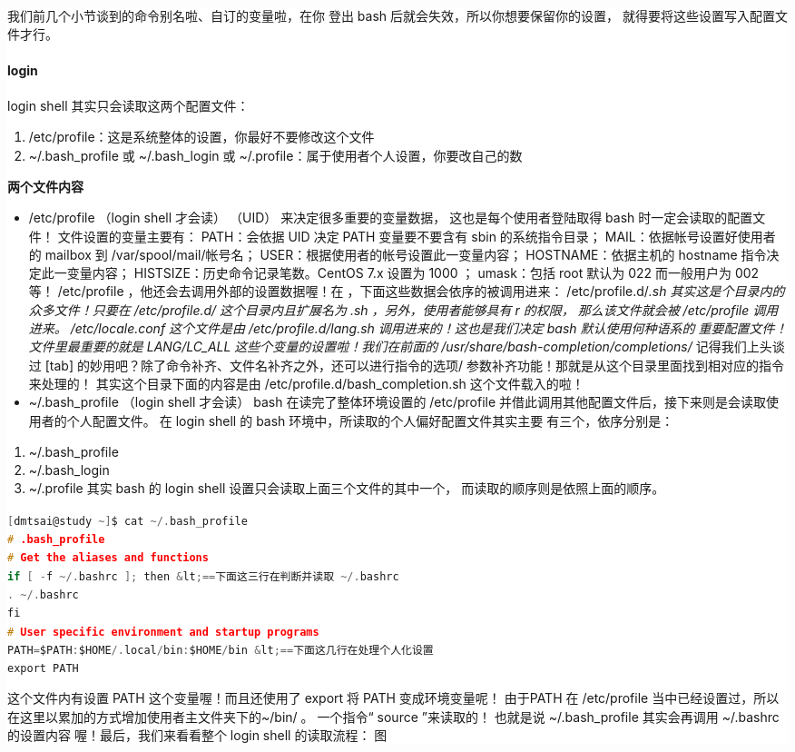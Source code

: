 我们前几个小节谈到的命令别名啦、自订的变量啦，在你
登出 bash 后就会失效，所以你想要保留你的设置， 就得要将这些设置写入配置文件才行。
#### login 
login shell 其实只会读取这两个配置文件：
1. /etc/profile：这是系统整体的设置，你最好不要修改这个文件
2. ~/.bash_profile 或 ~/.bash_login 或 ~/.profile：属于使用者个人设置，你要改自己的数

**两个文件内容**
- /etc/profile （login shell 才会读）
（UID） 来决定很多重要的变量数据， 这也是每个使用者登陆取得 bash 时一定会读取的配置文件！
文件设置的变量主要有：
PATH：会依据 UID 决定 PATH 变量要不要含有 sbin 的系统指令目录；
MAIL：依据帐号设置好使用者的 mailbox 到 /var/spool/mail/帐号名；
USER：根据使用者的帐号设置此一变量内容；
HOSTNAME：依据主机的 hostname 指令决定此一变量内容；
HISTSIZE：历史命令记录笔数。CentOS 7.x 设置为 1000 ；
umask：包括 root 默认为 022 而一般用户为 002 等！
/etc/profile ，他还会去调用外部的设置数据喔！在 ，下面这些数据会依序的被调用进来：
/etc/profile.d/*.sh
其实这是个目录内的众多文件！只要在 /etc/profile.d/ 这个目录内且扩展名为 .sh ，另外，使用者能够具有 r 的权限， 那么该文件就会被 /etc/profile 调用进来。
/etc/locale.conf
这个文件是由 /etc/profile.d/lang.sh 调用进来的！这也是我们决定 bash 默认使用何种语系的
重要配置文件！ 文件里最重要的就是 LANG/LC_ALL 这些个变量的设置啦！我们在前面的
/usr/share/bash-completion/completions/*
记得我们上头谈过 [tab] 的妙用吧？除了命令补齐、文件名补齐之外，还可以进行指令的选项/
参数补齐功能！那就是从这个目录里面找到相对应的指令来处理的！ 其实这个目录下面的内容是由 /etc/profile.d/bash_completion.sh 这个文件载入的啦！
- ~/.bash_profile （login shell 才会读）
bash 在读完了整体环境设置的 /etc/profile 并借此调用其他配置文件后，接下来则是会读取使
用者的个人配置文件。 在 login shell 的 bash 环境中，所读取的个人偏好配置文件其实主要
有三个，依序分别是：
1. ~/.bash_profile
2. ~/.bash_login
3. ~/.profile
其实 bash 的 login shell 设置只会读取上面三个文件的其中一个， 而读取的顺序则是依照上面的顺序。

```c
[dmtsai@study ~]$ cat ~/.bash_profile
# .bash_profile
# Get the aliases and functions
if [ -f ~/.bashrc ]; then &lt;==下面这三行在判断并读取 ~/.bashrc
. ~/.bashrc
fi
# User specific environment and startup programs
PATH=$PATH:$HOME/.local/bin:$HOME/bin &lt;==下面这几行在处理个人化设置
export PATH
```
这个文件内有设置 PATH 这个变量喔！而且还使用了 export 将 PATH 变成环境变量呢！ 由于PATH 在 /etc/profile 当中已经设置过，所以在这里以累加的方式增加使用者主文件夹下的~/bin/ 。
一个指令“ source ”来读取的！ 也就是说 ~/.bash_profile 其实会再调用 ~/.bashrc 的设置内容
喔！最后，我们来看看整个 login shell 的读取流程：
图
